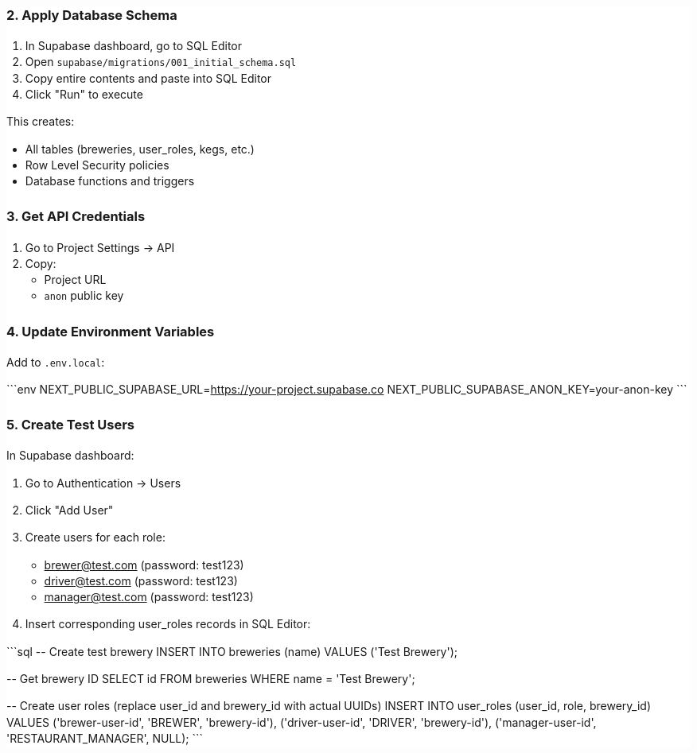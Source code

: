 ### 2. Apply Database Schema

1. In Supabase dashboard, go to SQL Editor
2. Open `supabase/migrations/001_initial_schema.sql`
3. Copy entire contents and paste into SQL Editor
4. Click "Run" to execute

This creates:
- All tables (breweries, user_roles, kegs, etc.)
- Row Level Security policies
- Database functions and triggers

### 3. Get API Credentials

1. Go to Project Settings → API
2. Copy:
   - Project URL
   - `anon` public key

### 4. Update Environment Variables

Add to `.env.local`:

\`\`\`env
NEXT_PUBLIC_SUPABASE_URL=https://your-project.supabase.co
NEXT_PUBLIC_SUPABASE_ANON_KEY=your-anon-key
\`\`\`

### 5. Create Test Users

In Supabase dashboard:

1. Go to Authentication → Users
2. Click "Add User"
3. Create users for each role:
   - brewer@test.com (password: test123)
   - driver@test.com (password: test123)
   - manager@test.com (password: test123)

4. Insert corresponding user_roles records in SQL Editor:

\`\`\`sql
-- Create test brewery
INSERT INTO breweries (name) VALUES ('Test Brewery');

-- Get brewery ID
SELECT id FROM breweries WHERE name = 'Test Brewery';

-- Create user roles (replace user_id and brewery_id with actual UUIDs)
INSERT INTO user_roles (user_id, role, brewery_id) VALUES
  ('brewer-user-id', 'BREWER', 'brewery-id'),
  ('driver-user-id', 'DRIVER', 'brewery-id'),
  ('manager-user-id', 'RESTAURANT_MANAGER', NULL);
\`\`\`
